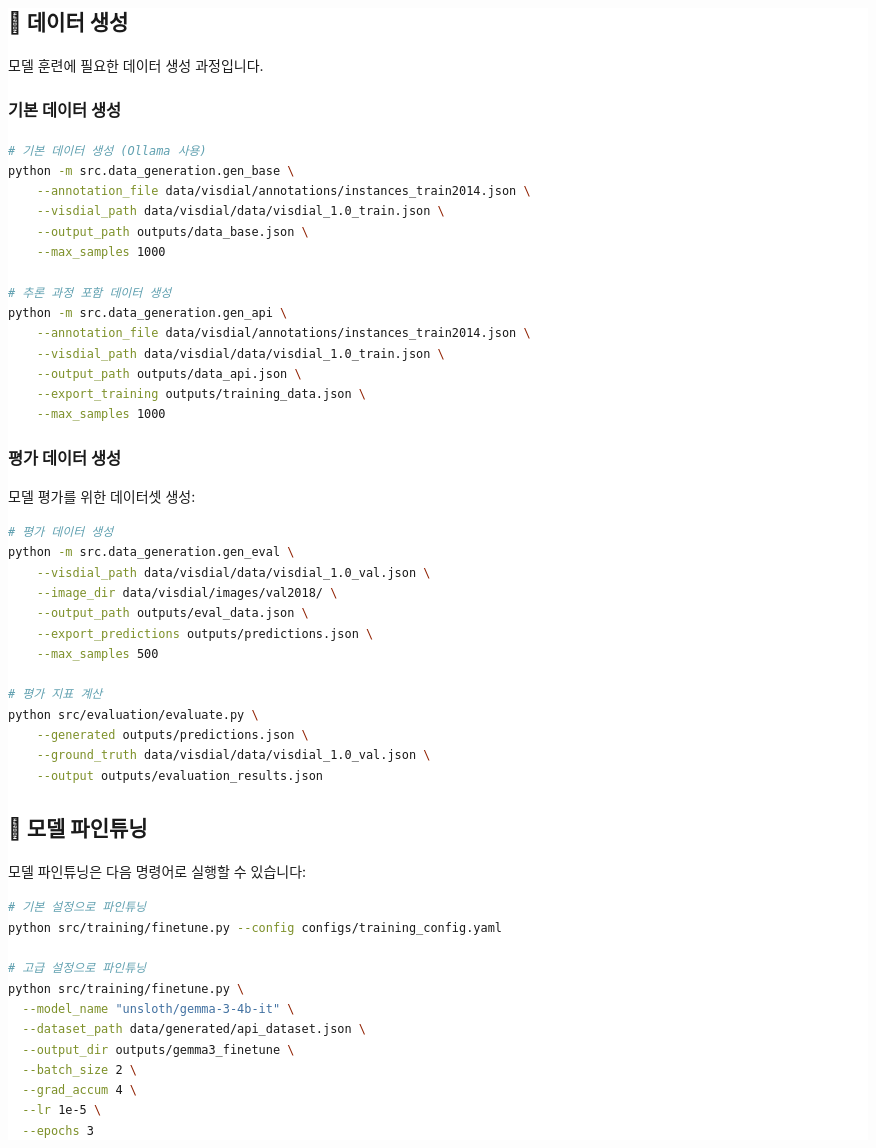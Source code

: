 ## 💾 데이터 생성

모델 훈련에 필요한 데이터 생성 과정입니다.

### 기본 데이터 생성

```bash
# 기본 데이터 생성 (Ollama 사용)
python -m src.data_generation.gen_base \
    --annotation_file data/visdial/annotations/instances_train2014.json \
    --visdial_path data/visdial/data/visdial_1.0_train.json \
    --output_path outputs/data_base.json \
    --max_samples 1000

# 추론 과정 포함 데이터 생성
python -m src.data_generation.gen_api \
    --annotation_file data/visdial/annotations/instances_train2014.json \
    --visdial_path data/visdial/data/visdial_1.0_train.json \
    --output_path outputs/data_api.json \
    --export_training outputs/training_data.json \
    --max_samples 1000
```

### 평가 데이터 생성

모델 평가를 위한 데이터셋 생성:

```bash
# 평가 데이터 생성
python -m src.data_generation.gen_eval \
    --visdial_path data/visdial/data/visdial_1.0_val.json \
    --image_dir data/visdial/images/val2018/ \
    --output_path outputs/eval_data.json \
    --export_predictions outputs/predictions.json \
    --max_samples 500

# 평가 지표 계산
python src/evaluation/evaluate.py \
    --generated outputs/predictions.json \
    --ground_truth data/visdial/data/visdial_1.0_val.json \
    --output outputs/evaluation_results.json
```

## 🔧 모델 파인튜닝

모델 파인튜닝은 다음 명령어로 실행할 수 있습니다:

```bash
# 기본 설정으로 파인튜닝
python src/training/finetune.py --config configs/training_config.yaml

# 고급 설정으로 파인튜닝
python src/training/finetune.py \
  --model_name "unsloth/gemma-3-4b-it" \
  --dataset_path data/generated/api_dataset.json \
  --output_dir outputs/gemma3_finetune \
  --batch_size 2 \
  --grad_accum 4 \
  --lr 1e-5 \
  --epochs 3
```
